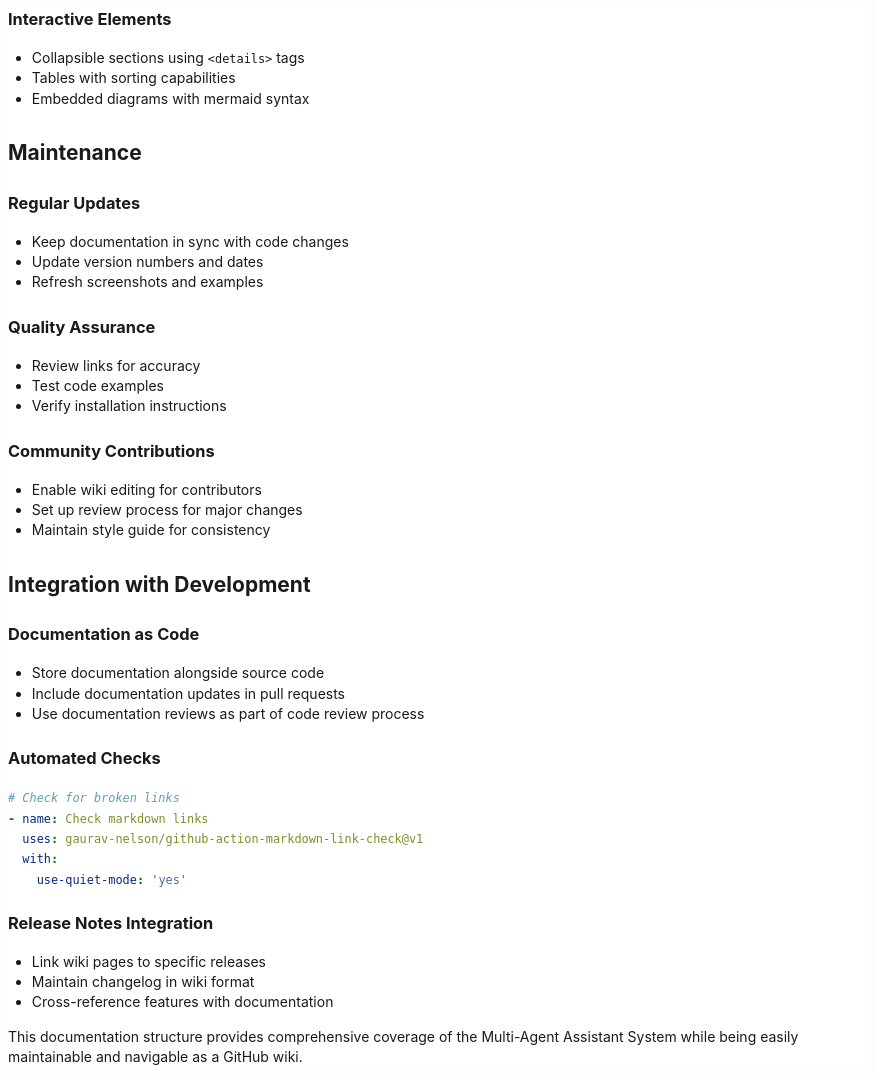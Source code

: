 ### Interactive Elements
- Collapsible sections using `<details>` tags
- Tables with sorting capabilities
- Embedded diagrams with mermaid syntax

## Maintenance

### Regular Updates
- Keep documentation in sync with code changes
- Update version numbers and dates
- Refresh screenshots and examples

### Quality Assurance
- Review links for accuracy
- Test code examples
- Verify installation instructions

### Community Contributions
- Enable wiki editing for contributors
- Set up review process for major changes
- Maintain style guide for consistency

## Integration with Development

### Documentation as Code
- Store documentation alongside source code
- Include documentation updates in pull requests
- Use documentation reviews as part of code review process

### Automated Checks
```yaml
# Check for broken links
- name: Check markdown links
  uses: gaurav-nelson/github-action-markdown-link-check@v1
  with:
    use-quiet-mode: 'yes'
```

### Release Notes Integration
- Link wiki pages to specific releases
- Maintain changelog in wiki format
- Cross-reference features with documentation

This documentation structure provides comprehensive coverage of the Multi-Agent Assistant System while being easily maintainable and navigable as a GitHub wiki.